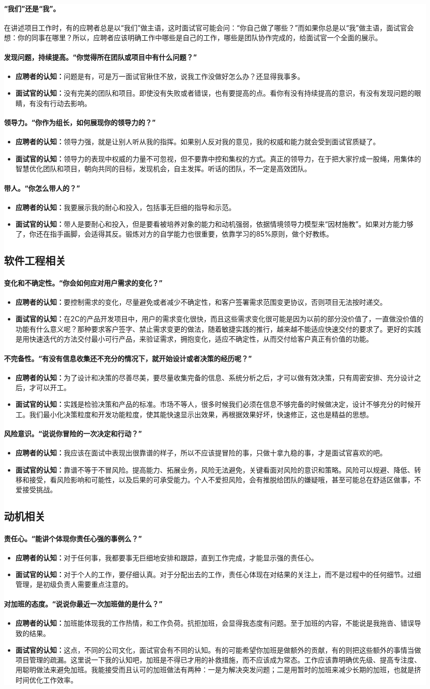 </ul><h4>“我们”还是“我”。</h4><p>在讲述项目工作时，有的应聘者总是以“我们”做主语，这时面试官可能会问：“你自己做了哪些？”而如果你总是以“我”做主语，面试官会想：你的同事在哪里？所以，应聘者应该明确工作中哪些是自己的工作，哪些是团队协作完成的，给面试官一个全面的展示。</p><h4>发现问题，持续提高。“你觉得所在团队或项目中有什么问题？”</h4><ul>
<li>
<p><strong>应聘者的认知：</strong>问题是有，可是万一面试官揪住不放，说我工作没做好怎么办？还显得我事多。</p>
</li>
<li>
<p><strong>面试官的认知：</strong>没有完美的团队和项目。即使没有失败或者错误，也有要提高的点。看你有没有持续提高的意识，有没有发现问题的眼睛，有没有行动去影响。</p>
</li>
</ul><h4>领导力。“你作为组长，如何展现你的领导力的？”</h4><ul>
<li>
<p><strong>应聘者的认知：</strong>领导力强，就是让别人听从我的指挥。如果别人反对我的意见，我的权威和能力就会受到面试官质疑了。</p>
</li>
<li>
<p><strong>面试官的认知：</strong>领导力的表现中权威的力量不可忽视，但不要靠中控和集权的方式。真正的领导力，在于把大家拧成一股绳，用集体的智慧优化团队和项目，朝向共同的目标，发现机会，自主发挥。听话的团队，不一定是高效团队。</p>
</li>
</ul><h4>带人。“你怎么带人的？”</h4><ul>
<li>
<p><strong>应聘者的认知：</strong>我要展示我的耐心和投入，包括事无巨细的指导和示范。</p>
</li>
<li>
<p><strong>面试官的认知：</strong>带人是要耐心和投入，但是要看被培养对象的能力和动机强弱，依据情境领导力模型来“因材施教”。如果对方能力够了，你还在指手画脚，会适得其反。锻炼对方的自学能力也很重要，依靠学习的85%原则，做个好教练。</p>
</li>
</ul><h2><span class="orange">软件工程相关</span></h2><h4>变化和不确定性。“你会如何应对用户需求的变化？”</h4><ul>
<li>
<p><strong>应聘者的认知：</strong>要控制需求的变化，尽量避免或者减少不确定性，和客户签署需求范围变更协议，否则项目无法按时递交。</p>
</li>
<li>
<p><strong>面试官的认知：</strong>在2C的产品开发项目中，用户的需求变化很快，而且这些需求变化很可能是因为以前的部分没价值了，一直做没价值的功能有什么意义呢？那种要求客户签字、禁止需求变更的做法，随着敏捷实践的推行，越来越不能适应快速交付的要求了。更好的实践是用快速迭代的方法交付最小可行产品，来验证需求，拥抱变化，适应不确定性，从而交付给客户真正有价值的功能。</p>
</li>
</ul><h4>不完备性。“有没有信息收集还不充分的情况下，就开始设计或者决策的经历呢？”</h4><ul>
<li>
<p><strong>应聘者的认知：</strong>为了设计和决策的尽善尽美，要尽量收集完备的信息、系统分析之后，才可以做有效决策，只有周密安排、充分设计之后，才可以开工。</p>
</li>
<li>
<p><strong>面试官的认知：</strong>实践是检验决策和产品的标准。市场不等人，很多时候我们必须在信息不够完备的时候做决定，设计不够充分的时候开工。我们最小化决策粒度和开发功能粒度，使其能快速显示出效果，再根据效果好坏，快速修正，这也是精益的思想。</p>
</li>
</ul><h4>风险意识。“说说你冒险的一次决定和行动？”</h4><ul>
<li>
<p><strong>应聘者的认知：</strong>我应该在面试中表现出很靠谱的样子，所以不应该提冒险的事，只做十拿九稳的事，才是面试官喜欢的吧。</p>
</li>
<li>
<p><strong>面试官的认知：</strong>靠谱不等于不冒风险。提高能力、拓展业务，风险无法避免，关键看面对风险的意识和策略。风险可以规避、降低、转移和接受，看风险影响和可能性，以及后果的可承受能力。个人不爱担风险，会有推脱给团队的嫌疑哦，甚至可能总在舒适区做事，不爱接受挑战。</p>
</li>
</ul><h2><span class="orange">动机相关</span></h2><h4>责任心。“能讲个体现你责任心强的事例么？”</h4><ul>
<li>
<p><strong>应聘者的认知：</strong>对于任何事，我都要事无巨细地安排和跟踪，直到工作完成，才能显示强的责任心。</p>
</li>
<li>
<p><strong>面试官的认知：</strong>对于个人的工作，要仔细认真。对于分配出去的工作，责任心体现在对结果的关注上，而不是过程中的任何细节。过细管理，是初级负责人需要重点注意的。</p>
</li>
</ul><h4>对加班的态度。“说说你最近一次加班做的是什么？”</h4><ul>
<li>
<p><strong>应聘者的认知：</strong>加班能体现我的工作热情，和工作负荷。抗拒加班，会显得我态度有问题。至于加班的内容，不能说是我拖沓、错误导致的结果。</p>
</li>
<li>
<p><strong>面试官的认知：</strong>这点，不同的公司文化，面试官会有不同的认知。有的可能希望你加班是做额外的贡献，有的则把这些额外的事情当做项目管理的疏漏。这里说一下我的认知吧，加班是不得已才用的补救措施，而不应该成为常态。工作应该靠明确优先级、提高专注度、用聪明做法来避免加班。我能接受而且认可的加班做法有两种：一是为解决突发问题；二是用暂时的加班来减少长期的加班，也就是挤时间优化工作效率。</p>